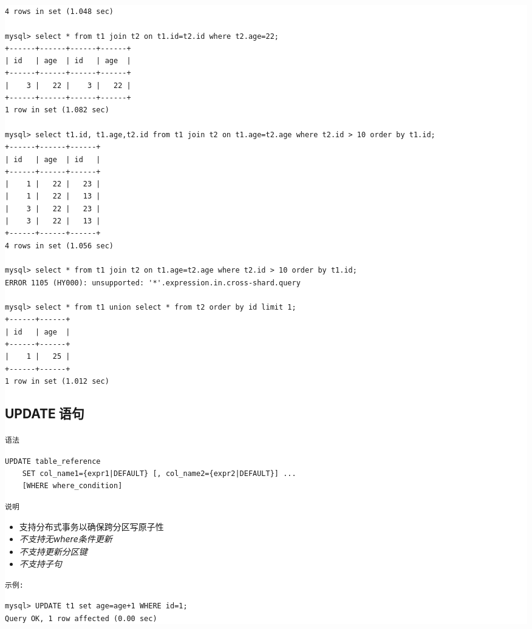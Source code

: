 ```
4 rows in set (1.048 sec)

mysql> select * from t1 join t2 on t1.id=t2.id where t2.age=22;
+------+------+------+------+
| id   | age  | id   | age  |
+------+------+------+------+
|    3 |   22 |    3 |   22 |
+------+------+------+------+
1 row in set (1.082 sec)

mysql> select t1.id, t1.age,t2.id from t1 join t2 on t1.age=t2.age where t2.id > 10 order by t1.id;
+------+------+------+
| id   | age  | id   |
+------+------+------+
|    1 |   22 |   23 |
|    1 |   22 |   13 |
|    3 |   22 |   23 |
|    3 |   22 |   13 |
+------+------+------+
4 rows in set (1.056 sec)

mysql> select * from t1 join t2 on t1.age=t2.age where t2.id > 10 order by t1.id;
ERROR 1105 (HY000): unsupported: '*'.expression.in.cross-shard.query

mysql> select * from t1 union select * from t2 order by id limit 1;
+------+------+
| id   | age  |
+------+------+
|    1 |   25 |
+------+------+
1 row in set (1.012 sec)
```

## UPDATE 语句

`语法`
```
UPDATE table_reference
    SET col_name1={expr1|DEFAULT} [, col_name2={expr2|DEFAULT}] ...
    [WHERE where_condition]
```

`说明`
 * 支持分布式事务以确保跨分区写原子性
 * *不支持无where条件更新*
 * *不支持更新分区键*
 * *不支持子句*

`示例: `
```
mysql> UPDATE t1 set age=age+1 WHERE id=1;
Query OK, 1 row affected (0.00 sec)
```
